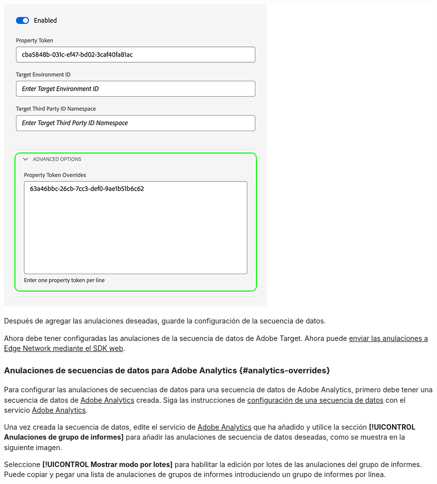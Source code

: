 ![Captura de pantalla de la IU de secuencias de datos que muestra la configuración del servicio Adobe Target, con las anulaciones del token de propiedad resaltadas.](assets/overrides/override-target.png)

Después de agregar las anulaciones deseadas, guarde la configuración de la secuencia de datos.

Ahora debe tener configuradas las anulaciones de la secuencia de datos de Adobe Target. Ahora puede [enviar las anulaciones a Edge Network mediante el SDK web](#send-overrides).

### Anulaciones de secuencias de datos para Adobe Analytics {#analytics-overrides}

Para configurar las anulaciones de secuencias de datos para una secuencia de datos de Adobe Analytics, primero debe tener una secuencia de datos de [Adobe Analytics](configure.md#analytics) creada. Siga las instrucciones de [configuración de una secuencia de datos](configure.md) con el servicio [Adobe Analytics](configure.md#analytics).

Una vez creada la secuencia de datos, edite el servicio de [Adobe Analytics](configure.md#target) que ha añadido y utilice la sección **[!UICONTROL Anulaciones de grupo de informes]** para añadir las anulaciones de secuencia de datos deseadas, como se muestra en la siguiente imagen.

Seleccione **[!UICONTROL Mostrar modo por lotes]** para habilitar la edición por lotes de las anulaciones del grupo de informes. Puede copiar y pegar una lista de anulaciones de grupos de informes introduciendo un grupo de informes por línea.
